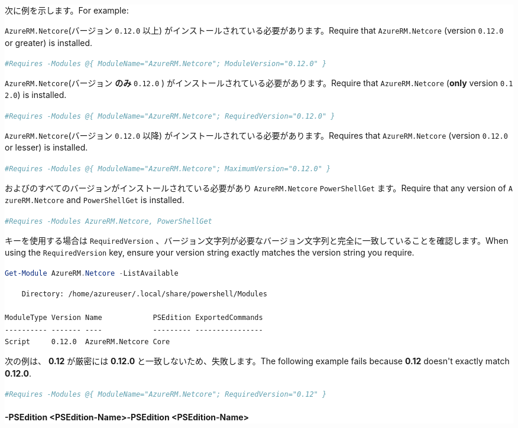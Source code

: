 <span data-ttu-id="bf415-157">次に例を示します。</span><span class="sxs-lookup"><span data-stu-id="bf415-157">For example:</span></span>

<span data-ttu-id="bf415-158">`AzureRM.Netcore`(バージョン `0.12.0` 以上) がインストールされている必要があります。</span><span class="sxs-lookup"><span data-stu-id="bf415-158">Require that `AzureRM.Netcore` (version `0.12.0` or greater) is installed.</span></span>

```powershell
#Requires -Modules @{ ModuleName="AzureRM.Netcore"; ModuleVersion="0.12.0" }
```

<span data-ttu-id="bf415-159">`AzureRM.Netcore`(バージョン **のみ** `0.12.0` ) がインストールされている必要があります。</span><span class="sxs-lookup"><span data-stu-id="bf415-159">Require that `AzureRM.Netcore` (**only** version `0.12.0`) is installed.</span></span>

```powershell
#Requires -Modules @{ ModuleName="AzureRM.Netcore"; RequiredVersion="0.12.0" }
```

<span data-ttu-id="bf415-160">`AzureRM.Netcore`(バージョン `0.12.0` 以降) がインストールされている必要があります。</span><span class="sxs-lookup"><span data-stu-id="bf415-160">Requires that `AzureRM.Netcore` (version `0.12.0` or lesser) is installed.</span></span>

```powershell
#Requires -Modules @{ ModuleName="AzureRM.Netcore"; MaximumVersion="0.12.0" }
```

<span data-ttu-id="bf415-161">およびのすべてのバージョンがインストールされている必要があり `AzureRM.Netcore` `PowerShellGet` ます。</span><span class="sxs-lookup"><span data-stu-id="bf415-161">Require that any version of `AzureRM.Netcore` and `PowerShellGet` is installed.</span></span>

```powershell
#Requires -Modules AzureRM.Netcore, PowerShellGet
```

<span data-ttu-id="bf415-162">キーを使用する場合は `RequiredVersion` 、バージョン文字列が必要なバージョン文字列と完全に一致していることを確認します。</span><span class="sxs-lookup"><span data-stu-id="bf415-162">When using the `RequiredVersion` key, ensure your version string exactly matches the version string you require.</span></span>

```powershell
Get-Module AzureRM.Netcore -ListAvailable
```

```Output
    Directory: /home/azureuser/.local/share/powershell/Modules

ModuleType Version Name            PSEdition ExportedCommands
---------- ------- ----            --------- ----------------
Script     0.12.0  AzureRM.Netcore Core
```

<span data-ttu-id="bf415-163">次の例は、 **0.12** が厳密には **0.12.0** と一致しないため、失敗します。</span><span class="sxs-lookup"><span data-stu-id="bf415-163">The following example fails because **0.12** doesn't exactly match **0.12.0**.</span></span>

```powershell
#Requires -Modules @{ ModuleName="AzureRM.Netcore"; RequiredVersion="0.12" }
```

#### <a name="-psedition-psedition-name"></a><span data-ttu-id="bf415-164">-PSEdition \<PSEdition-Name\></span><span class="sxs-lookup"><span data-stu-id="bf415-164">-PSEdition \<PSEdition-Name\></span></span>
